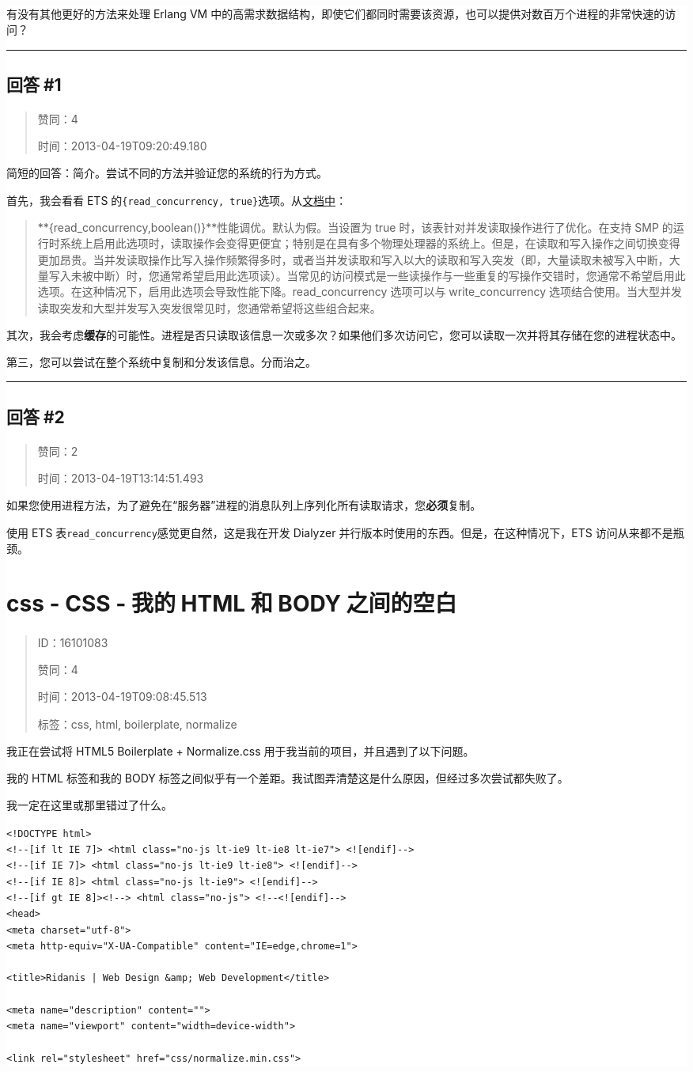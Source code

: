 有没有其他更好的方法来处理 Erlang VM 中的高需求数据结构，即使它们都同时需要该资源，也可以提供对数百万个进程的非常快速的访问？

* * *

## 回答 #1

> 赞同：4
> 
> 时间：2013-04-19T09:20:49.180

简短的回答：简介。尝试不同的方法并验证您的系统的行为方式。

首先，我会看看 ETS 的`{read_concurrency, true}`选项。从[文档中](http://www.erlang.org/doc/man/ets.html#new_2_read_concurrency)：

> **{read_concurrency,boolean()}**性能调优。默认为假。当设置为 true 时，该表针对并发读取操作进行了优化。在支持 SMP 的运行时系统上启用此选项时，读取操作会变得更便宜；特别是在具有多个物理处理器的系统上。但是，在读取和写入操作之间切换变得更加昂贵。当并发读取操作比写入操作频繁得多时，或者当并发读取和写入以大的读取和写入突发（即，大量读取未被写入中断，大量写入未被中断）时，您通常希望启用此选项读）。当常见的访问模式是一些读操作与一些重复的写操作交错时，您通常不希望启用此选项。在这种情况下，启用此选项会导致性能下降。read_concurrency 选项可以与 write_concurrency 选项结合使用。当大型并发读取突发和大型并发写入突发很常见时，您通常希望将这些组合起来。

其次，我会考虑**缓存**的可能性。进程是否只读取该信息一次或多次？如果他们多次访问它，您可以读取一次并将其存储在您的进程状态中。

第三，您可以尝试在整个系统中复制和分发该信息。分而治之。

* * *

## 回答 #2

> 赞同：2
> 
> 时间：2013-04-19T13:14:51.493

如果您使用进程方法，为了避免在“服务器”进程的消息队列上序列化所有读取请求，您**必须**复制。

使用 ETS 表`read_concurrency`感觉更自然，这是我在开发 Dialyzer 并行版本时使用的东西。但是，在这种情况下，ETS 访问从来都不是瓶颈。

# css - CSS - 我的 HTML 和 BODY 之间的空白

> ID：16101083
> 
> 赞同：4
> 
> 时间：2013-04-19T09:08:45.513
> 
> 标签：css, html, boilerplate, normalize

我正在尝试将 HTML5 Boilerplate + Normalize.css 用于我当前的项目，并且遇到了以下问题。

我的 HTML 标签和我的 BODY 标签之间似乎有一个差距。我试图弄清楚这是什么原因，但经过多次尝试都失败了。

我一定在这里或那里错过了什么。

```
<!DOCTYPE html>
<!--[if lt IE 7]> <html class="no-js lt-ie9 lt-ie8 lt-ie7"> <![endif]-->
<!--[if IE 7]> <html class="no-js lt-ie9 lt-ie8"> <![endif]-->
<!--[if IE 8]> <html class="no-js lt-ie9"> <![endif]-->
<!--[if gt IE 8]><!--> <html class="no-js"> <!--<![endif]-->
<head>
<meta charset="utf-8">
<meta http-equiv="X-UA-Compatible" content="IE=edge,chrome=1">

<title>Ridanis | Web Design &amp; Web Development</title>

<meta name="description" content="">
<meta name="viewport" content="width=device-width">

<link rel="stylesheet" href="css/normalize.min.css">
```
